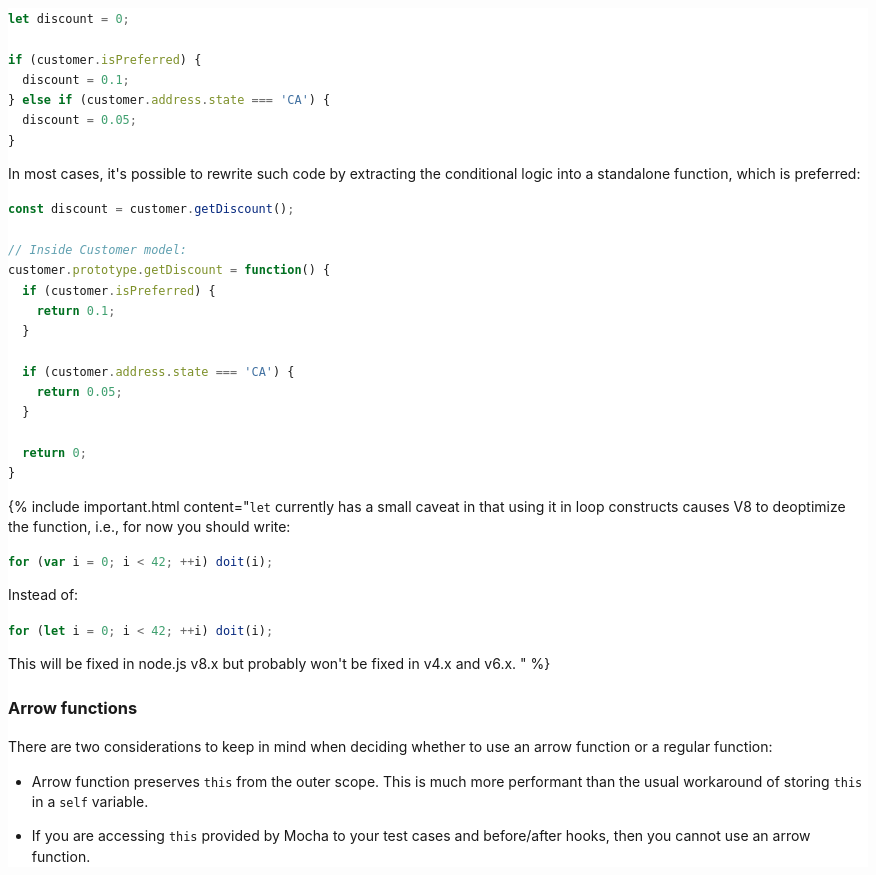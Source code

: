 ```js
let discount = 0;

if (customer.isPreferred) {
  discount = 0.1;
} else if (customer.address.state === 'CA') {
  discount = 0.05;
}
```

In most cases, it's possible to rewrite such code by extracting the
conditional logic into a standalone function, which is preferred:

```js
const discount = customer.getDiscount();

// Inside Customer model:
customer.prototype.getDiscount = function() {
  if (customer.isPreferred) {
    return 0.1;
  }

  if (customer.address.state === 'CA') {
    return 0.05;
  }

  return 0;
}
```

{% include important.html content="`let` currently has a small caveat in that using it in loop constructs causes
V8 to deoptimize the function, i.e., for now you should write:

```js
for (var i = 0; i < 42; ++i) doit(i);
```

Instead of:

```js
for (let i = 0; i < 42; ++i) doit(i);
```

This will be fixed in node.js v8.x but probably won't be fixed in v4.x and v6.x.
" %}

### Arrow functions

There are two considerations to keep in mind when deciding whether to use an
arrow function or a regular function:

 - Arrow function preserves `this` from the outer scope. This is much more
   performant than the usual workaround of storing `this` in a `self` variable.

 - If you are accessing `this` provided by Mocha to your test cases and
   before/after hooks, then you cannot use an arrow function.
